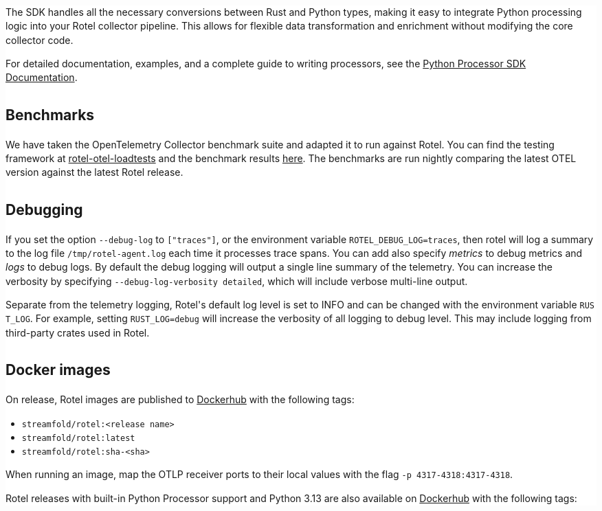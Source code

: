 The SDK handles all the necessary conversions between Rust and Python types, making it easy to integrate Python
processing logic into your Rotel collector pipeline.
This allows for flexible data transformation and enrichment without modifying the core collector code.

For detailed documentation, examples, and a complete guide to writing processors, see
the [Python Processor SDK Documentation](rotel_python_processor_sdk/rotel_sdk/README.md).

## Benchmarks

We have taken the OpenTelemetry Collector benchmark suite and adapted it to run against Rotel. You can find
the testing framework at [rotel-otel-loadtests](https://github.com/streamfold/rotel-otel-loadtests) and the benchmark
results
[here](https://streamfold.github.io/rotel-otel-loadtests/benchmarks/). The benchmarks are
run nightly comparing the latest OTEL version against the latest Rotel release.

## Debugging

If you set the option `--debug-log` to `["traces"]`, or the environment variable `ROTEL_DEBUG_LOG=traces`, then
rotel will log a summary to the log file `/tmp/rotel-agent.log` each time it processes trace spans. You can add also
specify _metrics_ to debug metrics and _logs_ to debug logs. By default the debug logging will output a single line
summary of the telemetry. You can increase the verbosity by specifying `--debug-log-verbosity detailed`, which will
include verbose multi-line output.

Separate from the telemetry logging, Rotel's default log level is set to INFO and can be changed with the environment
variable `RUST_LOG`. For example, setting `RUST_LOG=debug` will increase the verbosity of all logging to debug level.
This
may include logging from third-party crates used in Rotel.

## Docker images

On release, Rotel images are published to [Dockerhub](https://hub.docker.com/r/streamfold/rotel) with the following
tags:

- `streamfold/rotel:<release name>`
- `streamfold/rotel:latest`
- `streamfold/rotel:sha-<sha>`

When running an image, map the OTLP receiver ports to their local values with the flag `-p 4317-4318:4317-4318`.

Rotel releases with built-in Python Processor support and Python 3.13 are also available
on [Dockerhub](https://hub.docker.com/repository/docker/streamfold/rotel-python-processors/general)
with the following tags:
